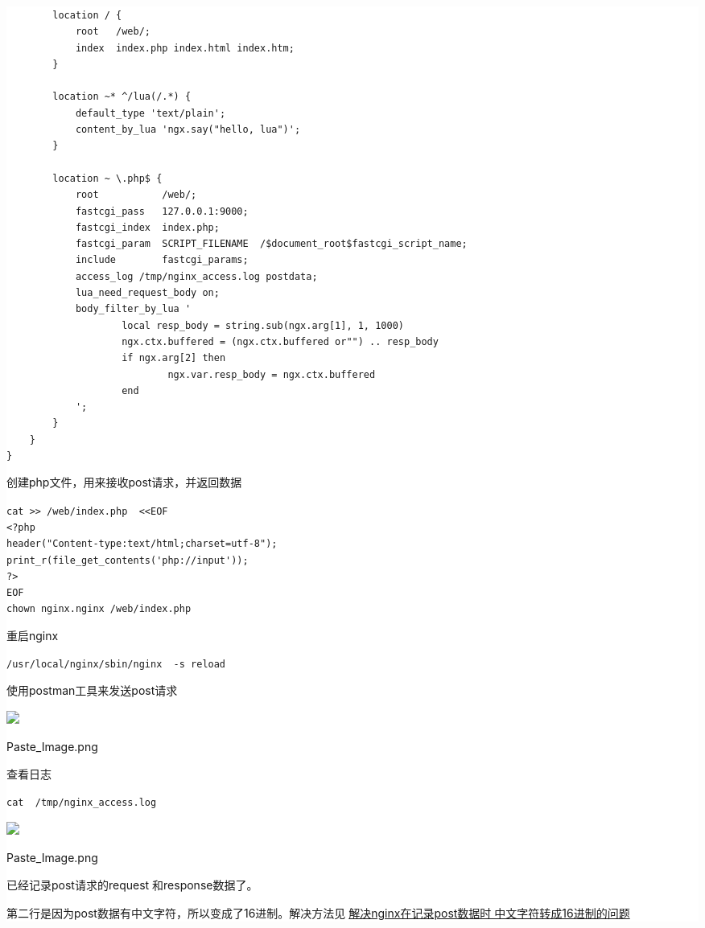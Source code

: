 ```nginx
        location / {
            root   /web/;
            index  index.php index.html index.htm;
        }

        location ~* ^/lua(/.*) {
            default_type 'text/plain';
            content_by_lua 'ngx.say("hello, lua")';
        }

        location ~ \.php$ {
            root           /web/;
            fastcgi_pass   127.0.0.1:9000;
            fastcgi_index  index.php;
            fastcgi_param  SCRIPT_FILENAME  /$document_root$fastcgi_script_name;
            include        fastcgi_params;
            access_log /tmp/nginx_access.log postdata;
            lua_need_request_body on;
            body_filter_by_lua '
                    local resp_body = string.sub(ngx.arg[1], 1, 1000)
                    ngx.ctx.buffered = (ngx.ctx.buffered or"") .. resp_body
                    if ngx.arg[2] then
                            ngx.var.resp_body = ngx.ctx.buffered
                    end
            ';
        }
    }
}
```

创建php文件，用来接收post请求，并返回数据

    cat >> /web/index.php  <<EOF
    <?php
    header("Content-type:text/html;charset=utf-8"); 
    print_r(file_get_contents('php://input'));
    ?>
    EOF
    chown nginx.nginx /web/index.php

重启nginx

    /usr/local/nginx/sbin/nginx  -s reload

使用postman工具来发送post请求

![][1]



Paste_Image.png

查看日志

    cat  /tmp/nginx_access.log

![][2]



Paste_Image.png

已经记录post请求的request 和response数据了。

第二行是因为post数据有中文字符，所以变成了16进制。解决方法见 [解决nginx在记录post数据时 中文字符转成16进制的问题][3]

[0]: /u/ace85431b4bb
[1]: ../img/3629406-42b51ef7b121d677.png
[2]: ../img/3629406-3484725c836a316c.png
[3]: http://www.jianshu.com/p/8f8c2b5ca2d1
